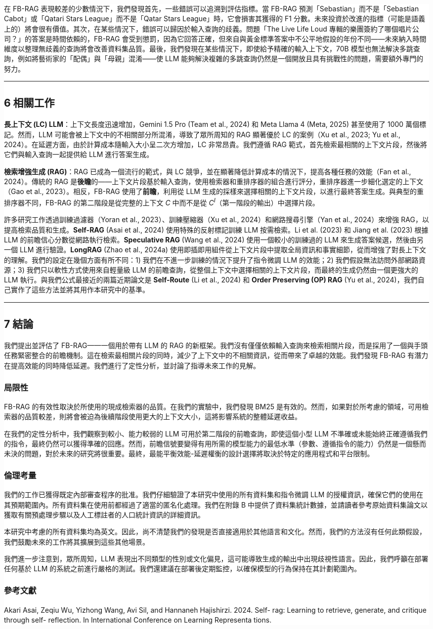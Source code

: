 在 FB-RAG 表現較差的少數情況下，我們發現首先，一些錯誤可以追溯到評估指標。當 FB-RAG 預測「Sebastian」而不是「Sebastian Cabot」或「Qatari Stars League」而不是「Qatar Stars League」時，它會損害其獲得的 F1 分數。未來投資於改進的指標（可能是語義上的）將會很有價值。其次，在某些情況下，錯誤可以歸因於輸入查詢的歧義。問題「The Live Life Loud 專輯的樂團簽約了哪個唱片公司？」的答案是時間依賴的，FB-RAG 會受到懲罰，因為它回答正確，但來自與黃金標準答案中不公平地假設的年份不同——未來納入時間維度以整理無歧義的查詢將會改善資料集品質。最後，我們發現在某些情況下，即使給予精確的輸入上下文，70B 模型也無法解決多跳查詢，例如將藝術家的「配偶」與「母親」混淆——使 LLM 能夠解決複雜的多跳查詢仍然是一個開放且具有挑戰性的問題，需要額外專門的努力。

---

## 6 相關工作

**長上下文 (LC) LLM**：上下文長度迅速增加，Gemini 1.5 Pro (Team et al., 2024) 和 Meta Llama 4 (Meta, 2025) 甚至使用了 1000 萬個標記。然而，LLM 可能會被上下文中的不相關部分所混淆，導致了眾所周知的 RAG 顯著優於 LC 的案例（Xu et al., 2023; Yu et al., 2024）。在延遲方面，由於計算成本隨輸入大小呈二次方增加，LC 非常昂貴。我們遵循 RAG 範式，首先檢索最相關的上下文片段，然後將它們與輸入查詢一起提供給 LLM 進行答案生成。

**檢索增強生成 (RAG)**：RAG 已成為一個流行的範式，與 LC 競爭，並在顯著降低計算成本的情況下，提高各種任務的效能（Fan et al., 2024）。傳統的 RAG 是**後瞻**的——上下文片段基於輸入查詢，使用檢索器和重排序器的組合進行評分，重排序器進一步細化選定的上下文（Gao et al., 2023）。相反，FB-RAG 使用了**前瞻**，利用從 LLM 生成的採樣來選擇相關的上下文片段，以進行最終答案生成。與典型的重排序器不同，FB-RAG 的第二階段是從完整的上下文 $C$ 中而不是從 $C^I$（第一階段的輸出）中選擇片段。

許多研究工作透過訓練過濾器（Yoran et al., 2023）、訓練壓縮器（Xu et al., 2024）和網路搜尋引擎（Yan et al., 2024）來增強 RAG，以提高檢索品質和生成。**Self-RAG** (Asai et al., 2024) 使用特殊的反射標記訓練 LLM 按需檢索。Li et al. (2023) 和 Jiang et al. (2023) 根據 LLM 的前瞻信心分數從網路執行檢索。**Speculative RAG** (Wang et al., 2024) 使用一個較小的訓練過的 LLM 來生成答案候選，然後由另一個 LLM 進行驗證。**LongRAG** (Zhao et al., 2024a) 使用即插即用組件從上下文片段中提取全局資訊和事實細節，從而增強了對長上下文的理解。我們的設定在幾個方面有所不同：1) 我們在不進一步訓練的情況下提升了指令微調 LLM 的效能；2) 我們假設無法訪問外部網路資源；3) 我們只以軟性方式使用來自輕量級 LLM 的前瞻查詢，從整個上下文中選擇相關的上下文片段，而最終的生成仍然由一個更強大的 LLM 執行。與我們公式最接近的兩篇近期論文是 **Self-Route** (Li et al., 2024) 和 **Order Preserving (OP) RAG** (Yu et al., 2024)，我們自己實作了這些方法並將其用作本研究中的基準。

---

## 7 結論

我們提出並評估了 FB-RAG——一個用於帶有 LLM 的 RAG 的新框架。我們沒有僅僅依賴輸入查詢來檢索相關片段，而是採用了一個與手頭任務緊密整合的前瞻機制。這在檢索最相關片段的同時，減少了上下文中的不相關資訊，從而帶來了卓越的效能。我們發現 FB-RAG 有潛力在提高效能的同時降低延遲。我們進行了定性分析，並討論了指導未來工作的見解。

### 局限性

FB-RAG 的有效性取決於所使用的現成檢索器的品質。在我們的實驗中，我們發現 BM25 是有效的。然而，如果對於所考慮的領域，可用檢索器的品質較差，則將會被迫為後續階段使用更大的上下文大小，這將影響系統的整體延遲收益。

在我們的定性分析中，我們觀察到較小、能力較弱的 LLM 可用於第二階段的前瞻查詢，即使這個小型 LLM 不準確或未能始終正確遵循我們的指令，最終仍然可以獲得準確的回應。然而，前瞻信號要變得有用所需的模型能力的最低水準（參數、遵循指令的能力）仍然是一個懸而未決的問題，對於未來的研究將很重要。最終，最能平衡效能-延遲權衡的設計選擇將取決於特定的應用程式和平台限制。

### 倫理考量

我們的工作已獲得既定內部審查程序的批准。我們仔細驗證了本研究中使用的所有資料集和指令微調 LLM 的授權資訊，確保它們的使用在其預期範圍內。所有資料集在使用前都經過了適當的匿名化處理。我們在附錄 B 中提供了資料集統計數據，並請讀者參考原始資料集論文以獲取有關預處理步驟以及人工標註者的人口統計資訊的詳細資訊。

本研究中考慮的所有資料集均為英文。因此，尚不清楚我們的發現是否直接適用於其他語言和文化。然而，我們的方法沒有任何此類假設，我們鼓勵未來的工作將其擴展到這些其他場景。

我們進一步注意到，眾所周知，LLM 表現出不同類型的性別或文化偏見，這可能導致生成的輸出中出現歧視性語言。因此，我們呼籲在部署任何基於 LLM 的系統之前進行嚴格的測試。我們還建議在部署後定期監控，以確保模型的行為保持在其計劃範圍內。

### 參考文獻

Akari Asai, Zeqiu Wu, Yizhong Wang, Avi Sil, and Hannaneh Hajishirzi. 2024. Self- rag: Learning to retrieve, generate, and critique through self- reflection. In International Conference on Learning Representa tions.

